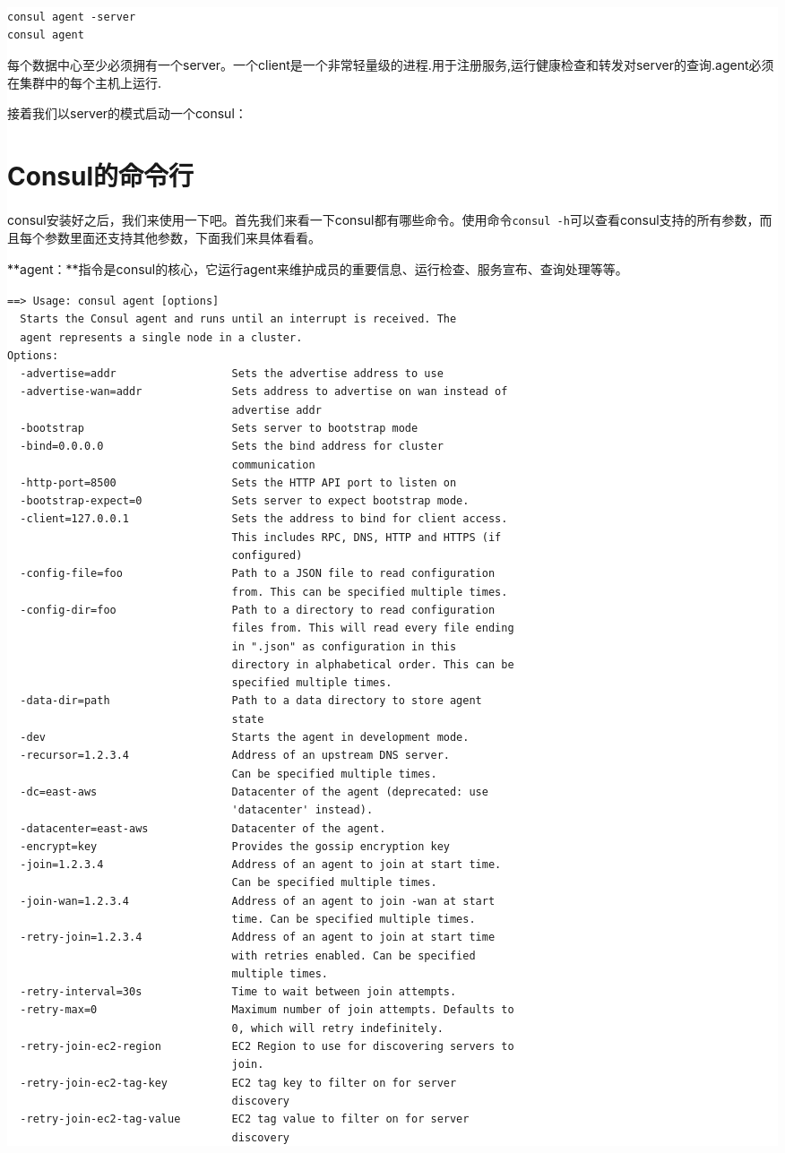 ```shell
consul agent -server
consul agent 
```

每个数据中心至少必须拥有一个server。一个client是一个非常轻量级的进程.用于注册服务,运行健康检查和转发对server的查询.agent必须在集群中的每个主机上运行.

接着我们以server的模式启动一个consul：



#  Consul的命令行

consul安装好之后，我们来使用一下吧。首先我们来看一下consul都有哪些命令。使用命令`consul -h`可以查看consul支持的所有参数，而且每个参数里面还支持其他参数，下面我们来具体看看。

**agent：**指令是consul的核心，它运行agent来维护成员的重要信息、运行检查、服务宣布、查询处理等等。

```shell
==> Usage: consul agent [options]
  Starts the Consul agent and runs until an interrupt is received. The
  agent represents a single node in a cluster.
Options:
  -advertise=addr                  Sets the advertise address to use
  -advertise-wan=addr              Sets address to advertise on wan instead of
                                   advertise addr
  -bootstrap                       Sets server to bootstrap mode
  -bind=0.0.0.0                    Sets the bind address for cluster
                                   communication
  -http-port=8500                  Sets the HTTP API port to listen on
  -bootstrap-expect=0              Sets server to expect bootstrap mode.
  -client=127.0.0.1                Sets the address to bind for client access.
                                   This includes RPC, DNS, HTTP and HTTPS (if
                                   configured)
  -config-file=foo                 Path to a JSON file to read configuration
                                   from. This can be specified multiple times.
  -config-dir=foo                  Path to a directory to read configuration
                                   files from. This will read every file ending
                                   in ".json" as configuration in this
                                   directory in alphabetical order. This can be
                                   specified multiple times.
  -data-dir=path                   Path to a data directory to store agent
                                   state
  -dev                             Starts the agent in development mode.
  -recursor=1.2.3.4                Address of an upstream DNS server.
                                   Can be specified multiple times.
  -dc=east-aws                     Datacenter of the agent (deprecated: use
                                   'datacenter' instead).
  -datacenter=east-aws             Datacenter of the agent.
  -encrypt=key                     Provides the gossip encryption key
  -join=1.2.3.4                    Address of an agent to join at start time.
                                   Can be specified multiple times.
  -join-wan=1.2.3.4                Address of an agent to join -wan at start
                                   time. Can be specified multiple times.
  -retry-join=1.2.3.4              Address of an agent to join at start time
                                   with retries enabled. Can be specified
                                   multiple times.
  -retry-interval=30s              Time to wait between join attempts.
  -retry-max=0                     Maximum number of join attempts. Defaults to
                                   0, which will retry indefinitely.
  -retry-join-ec2-region           EC2 Region to use for discovering servers to
                                   join.
  -retry-join-ec2-tag-key          EC2 tag key to filter on for server
                                   discovery
  -retry-join-ec2-tag-value        EC2 tag value to filter on for server
                                   discovery
```